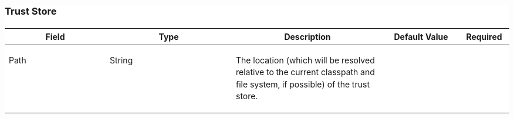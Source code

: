 </div>

<div class="sect2">

### Trust Store

<table class="tableblock frame-all grid-all spread"><colgroup><col style="width: 20%;"> <col style="width: 25%;"> <col style="width: 30%;"> <col style="width: 15%;"> <col style="width: 10%;"></colgroup>

<thead>

<tr>

<th class="tableblock halign-left valign-middle">Field</th>

<th class="tableblock halign-left valign-middle">Type</th>

<th class="tableblock halign-left valign-middle">Description</th>

<th class="tableblock halign-left valign-middle">Default Value</th>

<th class="tableblock halign-left valign-middle">Required</th>

</tr>

</thead>

<tbody>

<tr>

<td class="tableblock halign-left valign-middle">

Path

</td>

<td class="tableblock halign-left valign-middle">

<div>

<div class="paragraph">

String

</div>

</div>

</td>

<td class="tableblock halign-left valign-middle">

The location (which will be resolved relative to the current classpath and file system, if possible) of the trust store.

</td>

<td class="tableblock halign-left valign-middle"></td>

<td class="tableblock halign-left valign-middle"></td>

</tr>
